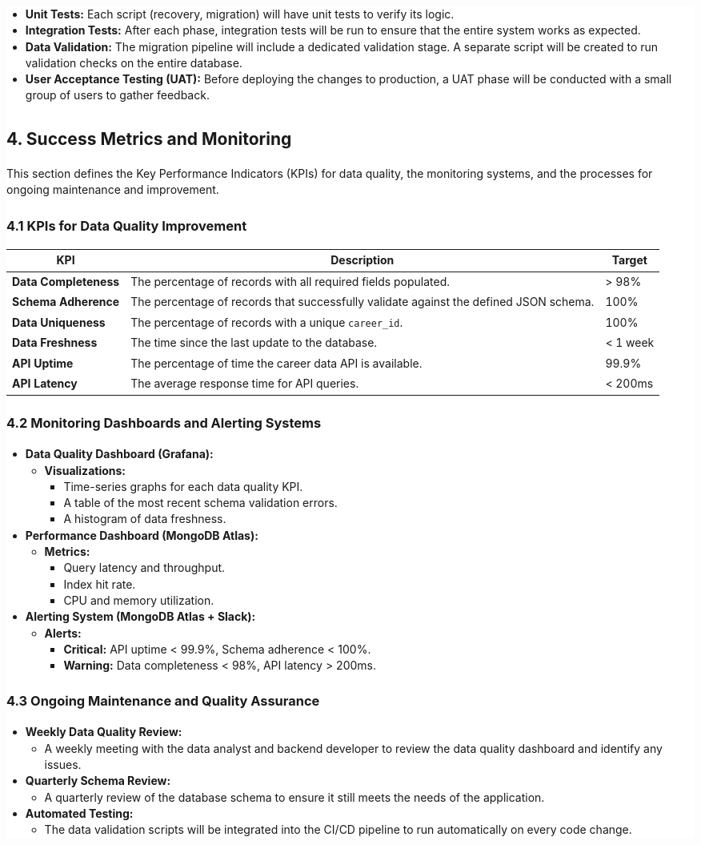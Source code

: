 *   **Unit Tests:** Each script (recovery, migration) will have unit tests to verify its logic.
*   **Integration Tests:** After each phase, integration tests will be run to ensure that the entire system works as expected.
*   **Data Validation:** The migration pipeline will include a dedicated validation stage. A separate script will be created to run validation checks on the entire database.
*   **User Acceptance Testing (UAT):** Before deploying the changes to production, a UAT phase will be conducted with a small group of users to gather feedback.

## 4. Success Metrics and Monitoring

This section defines the Key Performance Indicators (KPIs) for data quality, the monitoring systems, and the processes for ongoing maintenance and improvement.

### 4.1 KPIs for Data Quality Improvement

| KPI | Description | Target |
|---|---|---|
| **Data Completeness** | The percentage of records with all required fields populated. | > 98% |
| **Schema Adherence** | The percentage of records that successfully validate against the defined JSON schema. | 100% |
| **Data Uniqueness** | The percentage of records with a unique `career_id`. | 100% |
| **Data Freshness** | The time since the last update to the database. | < 1 week |
| **API Uptime** | The percentage of time the career data API is available. | 99.9% |
| **API Latency** | The average response time for API queries. | < 200ms |

### 4.2 Monitoring Dashboards and Alerting Systems

*   **Data Quality Dashboard (Grafana):**
    *   **Visualizations:**
        *   Time-series graphs for each data quality KPI.
        *   A table of the most recent schema validation errors.
        *   A histogram of data freshness.
*   **Performance Dashboard (MongoDB Atlas):**
    *   **Metrics:**
        *   Query latency and throughput.
        *   Index hit rate.
        *   CPU and memory utilization.
*   **Alerting System (MongoDB Atlas + Slack):**
    *   **Alerts:**
        *   **Critical:** API uptime < 99.9%, Schema adherence < 100%.
        *   **Warning:** Data completeness < 98%, API latency > 200ms.

### 4.3 Ongoing Maintenance and Quality Assurance

*   **Weekly Data Quality Review:**
    *   A weekly meeting with the data analyst and backend developer to review the data quality dashboard and identify any issues.
*   **Quarterly Schema Review:**
    *   A quarterly review of the database schema to ensure it still meets the needs of the application.
*   **Automated Testing:**
    *   The data validation scripts will be integrated into the CI/CD pipeline to run automatically on every code change.
